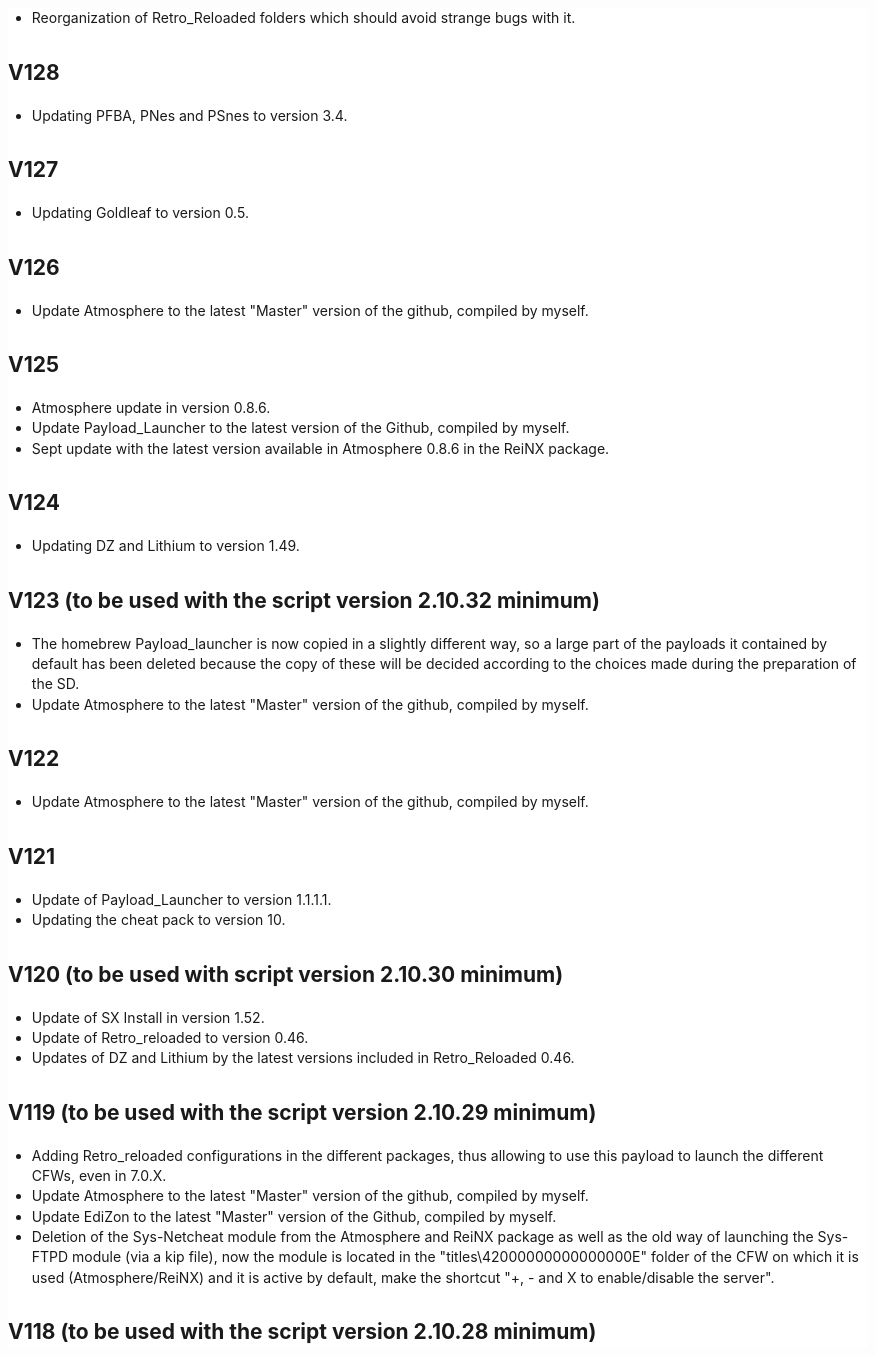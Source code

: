<ul>
<li>Reorganization of Retro_Reloaded folders which should avoid strange bugs with it. </li>
</ul>
<h2>V128</h2>
<ul>
<li> Updating PFBA, PNes and PSnes to version 3.4.</li>
</ul>
<h2>V127</h2>
<ul>
<li> Updating Goldleaf to version 0.5.</li>
</ul>
<h2>V126</h2>
<ul>
<li>Update Atmosphere to the latest "Master" version of the github, compiled by myself. </li>
</ul>
<h2>V125</h2>
<ul>
<li> Atmosphere update in version 0.8.6.</li>
<li>Update Payload_Launcher to the latest version of the Github, compiled by myself. </li>
<li> Sept update with the latest version available in Atmosphere 0.8.6 in the ReiNX package. </li>
</ul>
<h2>V124</h2>
<ul>
<li> Updating DZ and Lithium to version 1.49.</li>
</ul>
<h2>V123 (to be used with the script version 2.10.32 minimum)</h2>
<ul>
<li>The homebrew Payload_launcher is now copied in a slightly different way, so a large part of the payloads it contained by default has been deleted because the copy of these will be decided according to the choices made during the preparation of the SD. </li>
<li>Update Atmosphere to the latest "Master" version of the github, compiled by myself. </li>
</ul>
<h2>V122</h2>
<ul>
<li>Update Atmosphere to the latest "Master" version of the github, compiled by myself. </li>
</ul>
<h2>V121</h2>
<ul>
<li> Update of Payload_Launcher to version 1.1.1.1.</li>
<li> Updating the cheat pack to version 10.</li>
</ul>
<h2>V120 (to be used with script version 2.10.30 minimum)</h2>
<ul>
<li> Update of SX Install in version 1.52.</li>
<li> Update of Retro_reloaded to version 0.46.</li>
<li> Updates of DZ and Lithium by the latest versions included in Retro_Reloaded 0.46.</li>
</ul>
<h2>V119 (to be used with the script version 2.10.29 minimum)</h2>
<ul>
<li>Adding Retro_reloaded configurations in the different packages, thus allowing to use this payload to launch the different CFWs, even in 7.0.X.</li>
<li>Update Atmosphere to the latest "Master" version of the github, compiled by myself. </li>
<li>Update EdiZon to the latest "Master" version of the Github, compiled by myself. </li>
<li>Deletion of the Sys-Netcheat module from the Atmosphere and ReiNX package as well as the old way of launching the Sys-FTPD module (via a kip file), now the module is located in the "titles\42000000000000000E" folder of the CFW on which it is used (Atmosphere/ReiNX) and it is active by default, make the shortcut "+, - and X to enable/disable the server". </li>
</ul>
<h2>V118 (to be used with the script version 2.10.28 minimum)</h2>
<ul>
<In the Atmosphere pack, update of the configuration file "atmosphere\loader.ini" with new parameters, the behavior is now the same as under SX OS, i. e. the album launches the HBL but it can also be launched by holding "R" on any game. As a result, some folders have been redesigned to be compatible with this new modification. </li>